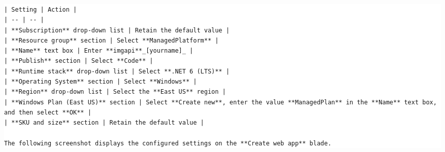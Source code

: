     | Setting | Action |
    | -- | -- |
    | **Subscription** drop-down list | Retain the default value |
    | **Resource group** section | Select **ManagedPlatform** |
    | **Name** text box | Enter **imgapi**_[yourname]_ |
    | **Publish** section | Select **Code** |
    | **Runtime stack** drop-down list | Select **.NET 6 (LTS)** |
    | **Operating System** section | Select **Windows** |
    | **Region** drop-down list | Select the **East US** region |
    | **Windows Plan (East US)** section | Select **Create new**, enter the value **ManagedPlan** in the **Name** text box, and then select **OK** |
    | **SKU and size** section | Retain the default value |

    The following screenshot displays the configured settings on the **Create web app** blade.
